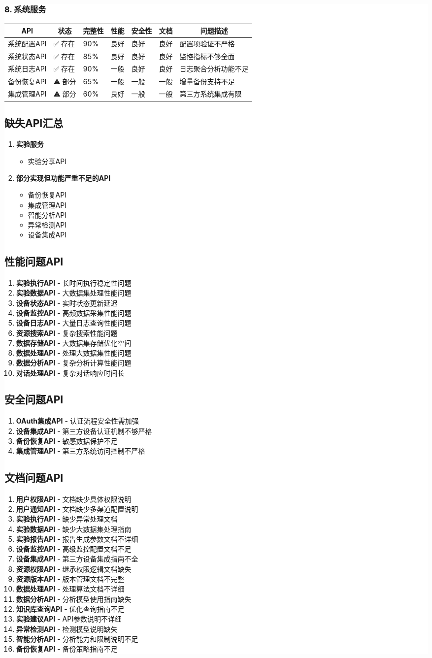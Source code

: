 ### 8. 系统服务

| API | 状态 | 完整性 | 性能 | 安全性 | 文档 | 问题描述 |
|-----|------|--------|------|--------|------|----------|
| 系统配置API | ✅ 存在 | 90% | 良好 | 良好 | 良好 | 配置项验证不严格 |
| 系统状态API | ✅ 存在 | 85% | 良好 | 良好 | 良好 | 监控指标不够全面 |
| 系统日志API | ✅ 存在 | 90% | 一般 | 良好 | 良好 | 日志聚合分析功能不足 |
| 备份恢复API | ⚠️ 部分 | 65% | 一般 | 一般 | 一般 | 增量备份支持不足 |
| 集成管理API | ⚠️ 部分 | 60% | 良好 | 一般 | 一般 | 第三方系统集成有限 |

## 缺失API汇总

1. **实验服务**
   - 实验分享API

2. **部分实现但功能严重不足的API**
   - 备份恢复API
   - 集成管理API
   - 智能分析API
   - 异常检测API
   - 设备集成API

## 性能问题API

1. **实验执行API** - 长时间执行稳定性问题
2. **实验数据API** - 大数据集处理性能问题
3. **设备状态API** - 实时状态更新延迟
4. **设备监控API** - 高频数据采集性能问题
5. **设备日志API** - 大量日志查询性能问题
6. **资源搜索API** - 复杂搜索性能问题
7. **数据存储API** - 大数据集存储优化空间
8. **数据处理API** - 处理大数据集性能问题
9. **数据分析API** - 复杂分析计算性能问题
10. **对话处理API** - 复杂对话响应时间长

## 安全问题API

1. **OAuth集成API** - 认证流程安全性需加强
2. **设备集成API** - 第三方设备认证机制不够严格
3. **备份恢复API** - 敏感数据保护不足
4. **集成管理API** - 第三方系统访问控制不严格

## 文档问题API

1. **用户权限API** - 文档缺少具体权限说明
2. **用户通知API** - 文档缺少多渠道配置说明
3. **实验执行API** - 缺少异常处理文档
4. **实验数据API** - 缺少大数据集处理指南
5. **实验报告API** - 报告生成参数文档不详细
6. **设备监控API** - 高级监控配置文档不足
7. **设备集成API** - 第三方设备集成指南不全
8. **资源权限API** - 继承权限逻辑文档缺失
9. **资源版本API** - 版本管理文档不完整
10. **数据处理API** - 处理算法文档不详细
11. **数据分析API** - 分析模型使用指南缺失
12. **知识库查询API** - 优化查询指南不足
13. **实验建议API** - API参数说明不详细
14. **异常检测API** - 检测模型说明缺失
15. **智能分析API** - 分析能力和限制说明不足
16. **备份恢复API** - 备份策略指南不足